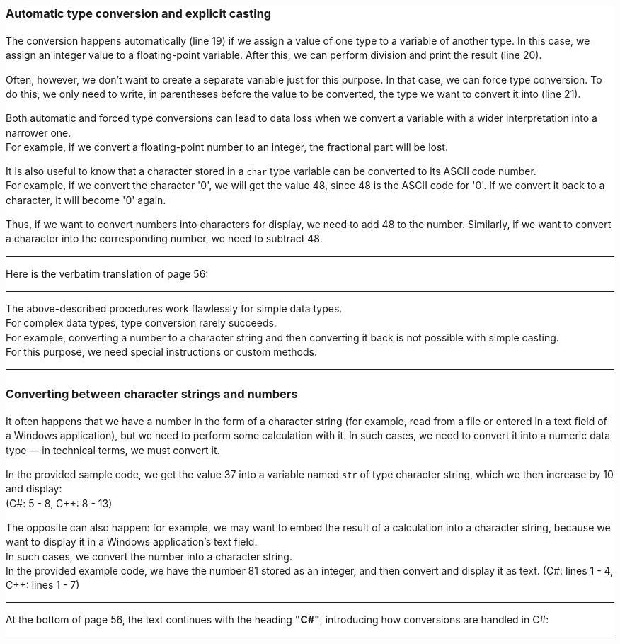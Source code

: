 ### Automatic type conversion and explicit casting  

The conversion happens automatically (line 19) if we assign a value of one type to a variable of another type. In this case, we assign an integer value to a floating-point variable. After this, we can perform division and print the result (line 20).  

Often, however, we don’t want to create a separate variable just for this purpose. In that case, we can force type conversion. To do this, we only need to write, in parentheses before the value to be converted, the type we want to convert it into (line 21).  

Both automatic and forced type conversions can lead to data loss when we convert a variable with a wider interpretation into a narrower one.  
For example, if we convert a floating-point number to an integer, the fractional part will be lost.  

It is also useful to know that a character stored in a `char` type variable can be converted to its ASCII code number.  
For example, if we convert the character '0', we will get the value 48, since 48 is the ASCII code for '0'. If we convert it back to a character, it will become '0' again.  

Thus, if we want to convert numbers into characters for display, we need to add 48 to the number. Similarly, if we want to convert a character into the corresponding number, we need to subtract 48.

---


Here is the verbatim translation of page 56:

---

The above-described procedures work flawlessly for simple data types.  
For complex data types, type conversion rarely succeeds.  
For example, converting a number to a character string and then converting it back is not possible with simple casting.  
For this purpose, we need special instructions or custom methods.

---

### Converting between character strings and numbers  

It often happens that we have a number in the form of a character string (for example, read from a file or entered in a text field of a Windows application), but we need to perform some calculation with it. In such cases, we need to convert it into a numeric data type — in technical terms, we must convert it.  

In the provided sample code, we get the value 37 into a variable named `str` of type character string, which we then increase by 10 and display:  
(C#: 5 - 8, C++: 8 - 13)

The opposite can also happen: for example, we may want to embed the result of a calculation into a character string, because we want to display it in a Windows application’s text field.  
In such cases, we convert the number into a character string.  
In the provided example code, we have the number 81 stored as an integer, and then convert and display it as text. (C#: lines 1 - 4, C++: lines 1 - 7)

---
At the bottom of page 56, the text continues with the heading **"C#"**, introducing how conversions are handled in C#:  

---